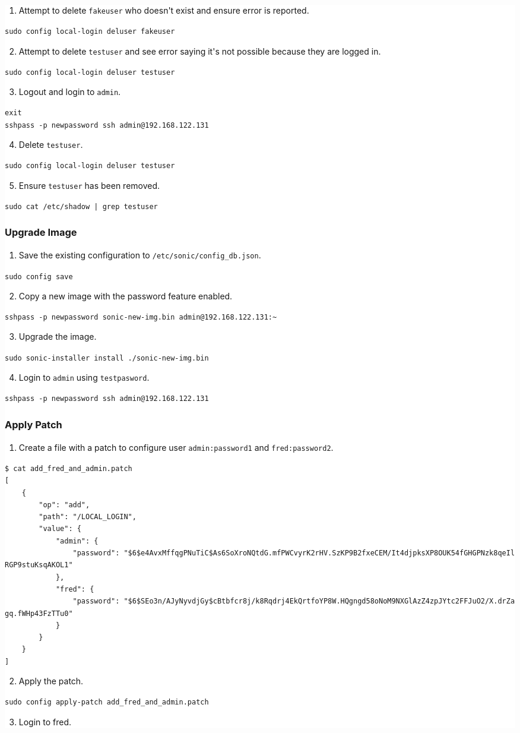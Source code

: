 1. Attempt to delete `fakeuser` who doesn't exist and ensure error is reported.
```
sudo config local-login deluser fakeuser
```
2. Attempt to delete `testuser` and see error saying it's not possible because they are logged in.
```
sudo config local-login deluser testuser
```
3. Logout and login to `admin`.
```
exit
sshpass -p newpassword ssh admin@192.168.122.131
```
4. Delete `testuser`.
```
sudo config local-login deluser testuser
```
5. Ensure `testuser` has been removed.
```
sudo cat /etc/shadow | grep testuser
```

### Upgrade Image

1. Save the existing configuration to `/etc/sonic/config_db.json`.
```
sudo config save
```
2. Copy a new image with the password feature enabled.
```
sshpass -p newpassword sonic-new-img.bin admin@192.168.122.131:~
```
3. Upgrade the image.
```
sudo sonic-installer install ./sonic-new-img.bin
```
4. Login to `admin` using `testpasword`.
```
sshpass -p newpassword ssh admin@192.168.122.131
```

### Apply Patch
1. Create a file with a patch to configure user `admin:password1` and `fred:password2`.
```
$ cat add_fred_and_admin.patch
[
    {
        "op": "add",
        "path": "/LOCAL_LOGIN",
        "value": {
            "admin": {
                "password": "$6$e4AvxMffqgPNuTiC$As6SoXroNQtdG.mfPWCvyrK2rHV.SzKP9B2fxeCEM/It4djpksXP8OUK54fGHGPNzk8qeIlRGP9stuKsqAKOL1"
            },
            "fred": {
                "password": "$6$SEo3n/AJyNyvdjGy$cBtbfcr8j/k8Rqdrj4EkQrtfoYP8W.HQgngd58oNoM9NXGlAzZ4zpJYtc2FFJuO2/X.drZagq.fWHp43FzTTu0"
            }
        }
    }
]
```
2. Apply the patch.
```
sudo config apply-patch add_fred_and_admin.patch
```
3. Login to fred.
```
```